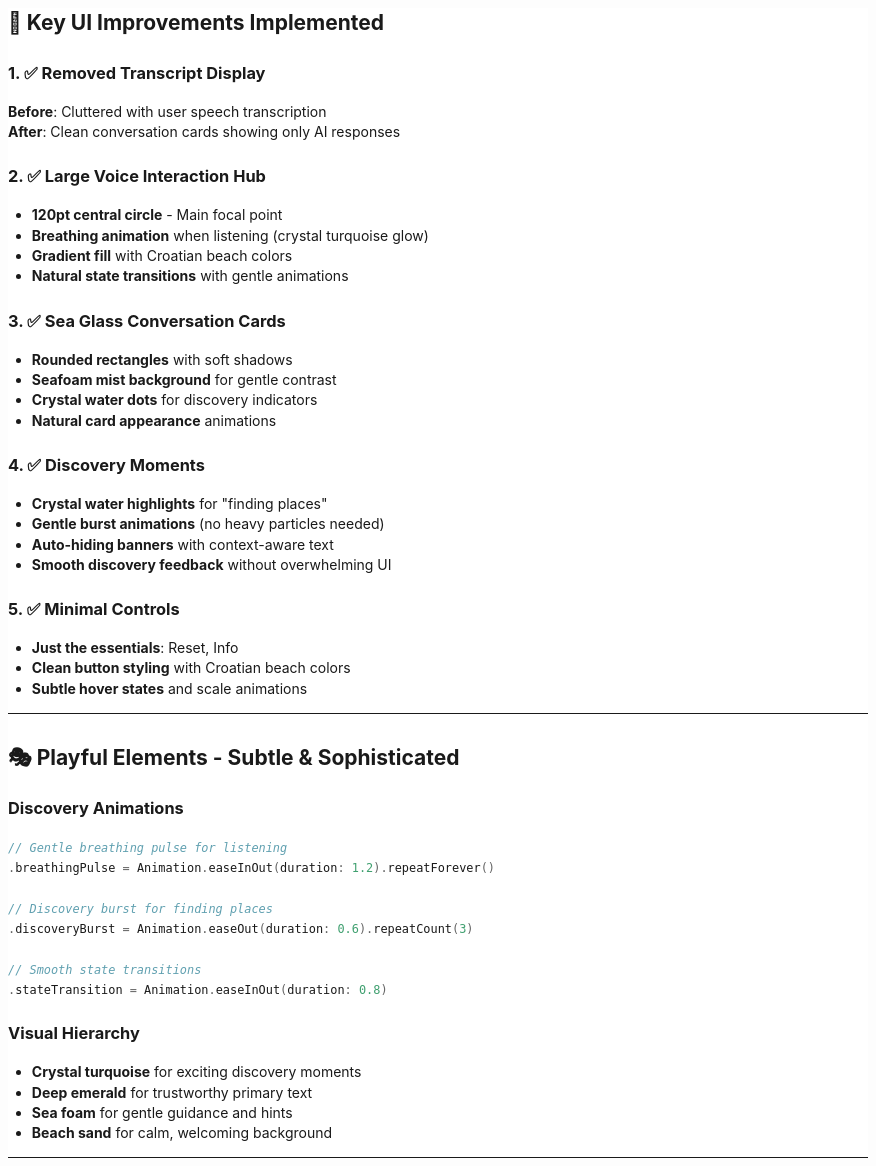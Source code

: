 
## 🌊 **Key UI Improvements Implemented**

### **1. ✅ Removed Transcript Display**
**Before**: Cluttered with user speech transcription  
**After**: Clean conversation cards showing only AI responses

### **2. ✅ Large Voice Interaction Hub**
- **120pt central circle** - Main focal point
- **Breathing animation** when listening (crystal turquoise glow)
- **Gradient fill** with Croatian beach colors
- **Natural state transitions** with gentle animations

### **3. ✅ Sea Glass Conversation Cards**
- **Rounded rectangles** with soft shadows
- **Seafoam mist background** for gentle contrast
- **Crystal water dots** for discovery indicators
- **Natural card appearance** animations

### **4. ✅ Discovery Moments**
- **Crystal water highlights** for "finding places" 
- **Gentle burst animations** (no heavy particles needed)
- **Auto-hiding banners** with context-aware text
- **Smooth discovery feedback** without overwhelming UI

### **5. ✅ Minimal Controls**
- **Just the essentials**: Reset, Info
- **Clean button styling** with Croatian beach colors
- **Subtle hover states** and scale animations

---

## 🎭 **Playful Elements - Subtle & Sophisticated**

### **Discovery Animations**
```swift
// Gentle breathing pulse for listening
.breathingPulse = Animation.easeInOut(duration: 1.2).repeatForever()

// Discovery burst for finding places  
.discoveryBurst = Animation.easeOut(duration: 0.6).repeatCount(3)

// Smooth state transitions
.stateTransition = Animation.easeInOut(duration: 0.8)
```

### **Visual Hierarchy**
- **Crystal turquoise** for exciting discovery moments
- **Deep emerald** for trustworthy primary text
- **Sea foam** for gentle guidance and hints
- **Beach sand** for calm, welcoming background

---